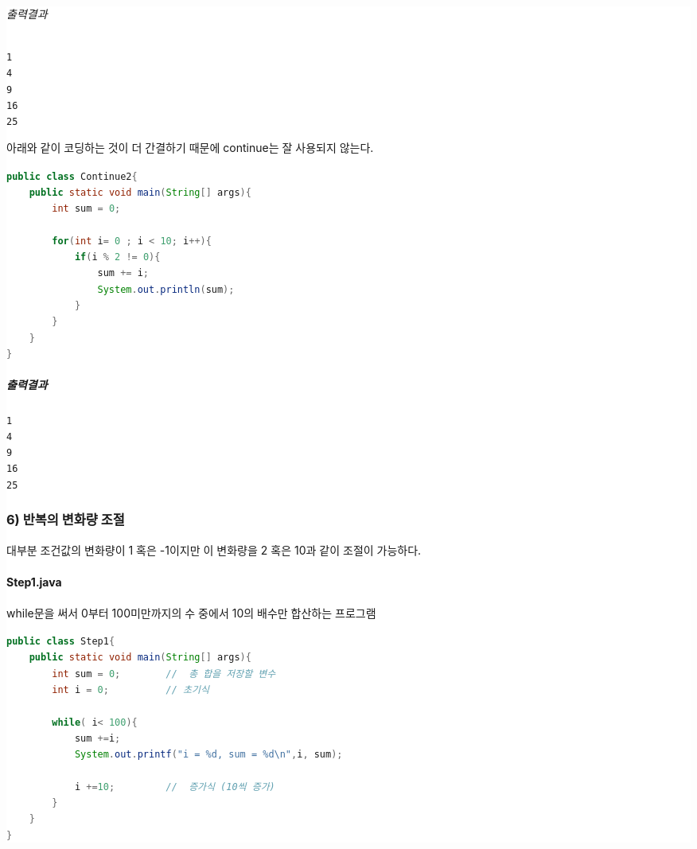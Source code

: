 ###### 출력결과

	1
	4
	9
	16
	25

아래와 같이 코딩하는 것이 더 간결하기 때문에 continue는 잘 사용되지 않는다.

```java
public class Continue2{
	public static void main(String[] args){
		int sum = 0;

		for(int i= 0 ; i < 10; i++){
			if(i % 2 != 0){
				sum += i;
				System.out.println(sum);	
			}
		}
	}
}
```

##### 출력결과

	1
	4
	9
	16
	25

### 6) 반복의 변화량 조절

대부분 조건값의 변화량이 1 혹은 -1이지만 이 변화량을 2 혹은 10과 같이 조절이 가능하다.

#### Step1.java

while문을 써서 0부터 100미만까지의 수 중에서 10의 배수만 합산하는 프로그램

```java
public class Step1{
	public static void main(String[] args){
		int sum = 0;		//	총 합을 저장할 변수
		int i = 0;			// 초기식
		
		while( i< 100){
			sum +=i;
			System.out.printf("i = %d, sum = %d\n",i, sum);

			i +=10;			//	증가식 (10씩 증가)
		}
	}
}
```
